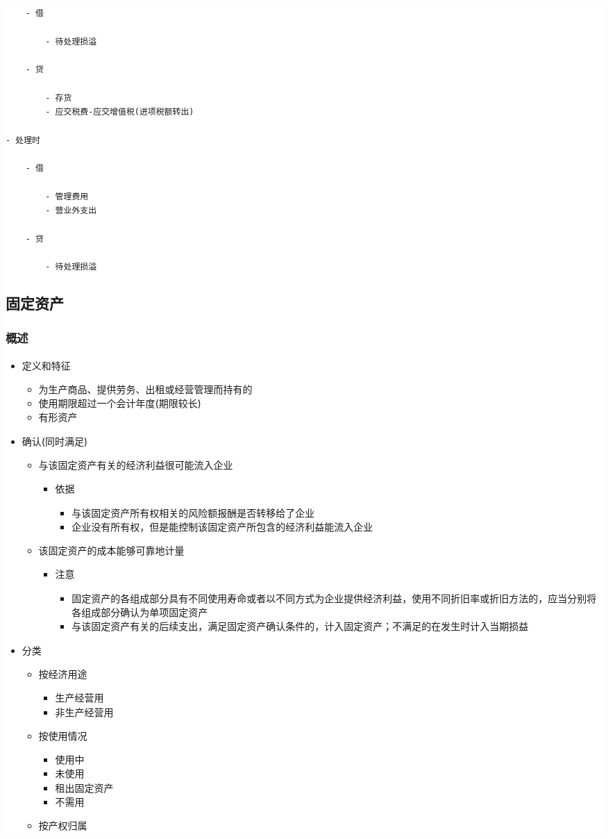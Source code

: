 		- 借

			- 待处理损溢

		- 贷

			- 存货
			- 应交税费-应交增值税(进项税额转出)

	- 处理时

		- 借

			- 管理费用
			- 营业外支出

		- 贷

			- 待处理损溢

## 固定资产

### 概述

- 定义和特征

	- 为生产商品、提供劳务、出租或经营管理而持有的
	- 使用期限超过一个会计年度(期限较长)
	- 有形资产

- 确认(同时满足)

	- 与该固定资产有关的经济利益很可能流入企业

		- 依据

			- 与该固定资产所有权相关的风险额报酬是否转移给了企业
			- 企业没有所有权，但是能控制该固定资产所包含的经济利益能流入企业

	- 该固定资产的成本能够可靠地计量

		- 注意

			- 固定资产的各组成部分具有不同使用寿命或者以不同方式为企业提供经济利益，使用不同折旧率或折旧方法的，应当分别将各组成部分确认为单项固定资产
			- 与该固定资产有关的后续支出，满足固定资产确认条件的，计入固定资产；不满足的在发生时计入当期损益

- 分类

	- 按经济用途

		- 生产经营用
		- 非生产经营用

	- 按使用情况

		- 使用中
		- 未使用
		- 租出固定资产
		- 不需用

	- 按产权归属
